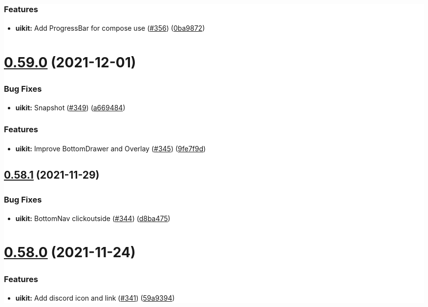
### Features

* **uikit:** Add ProgressBar for compose use ([#356](https://github.com/pancakeswap/diffusion-toolkit/tree/master/packages/diffusion-uikit/issues/356)) ([0ba9872](https://github.com/pancakeswap/diffusion-toolkit/tree/master/packages/diffusion-uikit/commit/0ba9872b32405e00c2e9612ba3d77fb38563208e))





# [0.59.0](https://github.com/pancakeswap/diffusion-toolkit/tree/master/packages/diffusion-uikit/compare/@pancakeswap/uikit@0.58.1...@pancakeswap/uikit@0.59.0) (2021-12-01)


### Bug Fixes

* **uikit:** Snapshot ([#349](https://github.com/pancakeswap/diffusion-toolkit/tree/master/packages/diffusion-uikit/issues/349)) ([a669484](https://github.com/pancakeswap/diffusion-toolkit/tree/master/packages/diffusion-uikit/commit/a66948484dcccbdc5980fc5a898c2dd310c7a9a0))


### Features

* **uikit:** Improve BottomDrawer and Overlay ([#345](https://github.com/pancakeswap/diffusion-toolkit/tree/master/packages/diffusion-uikit/issues/345)) ([9fe7f9d](https://github.com/pancakeswap/diffusion-toolkit/tree/master/packages/diffusion-uikit/commit/9fe7f9d9cbd0dafd738090d8d0c86385cb04464c))





## [0.58.1](https://github.com/pancakeswap/diffusion-toolkit/tree/master/packages/diffusion-uikit/compare/@pancakeswap/uikit@0.58.0...@pancakeswap/uikit@0.58.1) (2021-11-29)


### Bug Fixes

* **uikit:** BottomNav clickoutside ([#344](https://github.com/pancakeswap/diffusion-toolkit/tree/master/packages/diffusion-uikit/issues/344)) ([d8ba475](https://github.com/pancakeswap/diffusion-toolkit/tree/master/packages/diffusion-uikit/commit/d8ba475b88c03a1ba64685818d77c55e3911f3c6))





# [0.58.0](https://github.com/pancakeswap/diffusion-toolkit/tree/master/packages/diffusion-uikit/compare/@pancakeswap/uikit@0.57.0...@pancakeswap/uikit@0.58.0) (2021-11-24)


### Features

* **uikit:** Add discord icon and link ([#341](https://github.com/pancakeswap/diffusion-toolkit/tree/master/packages/diffusion-uikit/issues/341)) ([59a9394](https://github.com/pancakeswap/diffusion-toolkit/tree/master/packages/diffusion-uikit/commit/59a9394f80666c83ae2b35829ebe6e8f84399e95))
